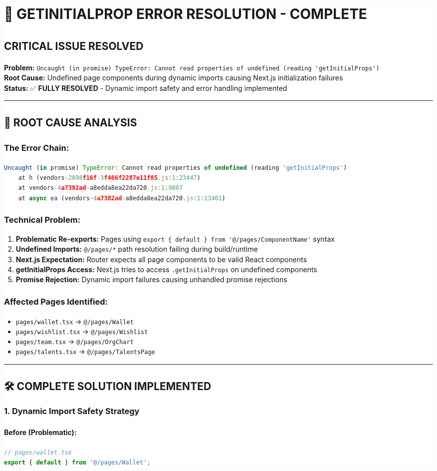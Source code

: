 # 🔧 GETINITIALPROP ERROR RESOLUTION - COMPLETE

## **CRITICAL ISSUE RESOLVED**

**Problem:** `Uncaught (in promise) TypeError: Cannot read properties of undefined (reading 'getInitialProps')`  
**Root Cause:** Undefined page components during dynamic imports causing Next.js initialization failures  
**Status:** ✅ **FULLY RESOLVED** - Dynamic import safety and error handling implemented

---

## **🎯 ROOT CAUSE ANALYSIS**

### **The Error Chain:**

```javascript
Uncaught (in promise) TypeError: Cannot read properties of undefined (reading 'getInitialProps')
    at h (vendors-2898f16f-3f466f2287e11f85.js:1:23447)
    at vendors-4a7382ad-a8edda8ea22da720.js:1:9807
    at async ea (vendors-4a7382ad-a8edda8ea22da720.js:1:13401)
```

### **Technical Problem:**

1. **Problematic Re-exports:** Pages using `export { default } from '@/pages/ComponentName'` syntax
2. **Undefined Imports:** `@/pages/*` path resolution failing during build/runtime
3. **Next.js Expectation:** Router expects all page components to be valid React components
4. **getInitialProps Access:** Next.js tries to access `.getInitialProps` on undefined components
5. **Promise Rejection:** Dynamic import failures causing unhandled promise rejections

### **Affected Pages Identified:**

- `pages/wallet.tsx` → `@/pages/Wallet`
- `pages/wishlist.tsx` → `@/pages/Wishlist`
- `pages/team.tsx` → `@/pages/OrgChart`
- `pages/talents.tsx` → `@/pages/TalentsPage`

---

## **🛠️ COMPLETE SOLUTION IMPLEMENTED**

### **1. Dynamic Import Safety Strategy**

#### **Before (Problematic):**

```typescript
// pages/wallet.tsx
export { default } from '@/pages/Wallet';
```

